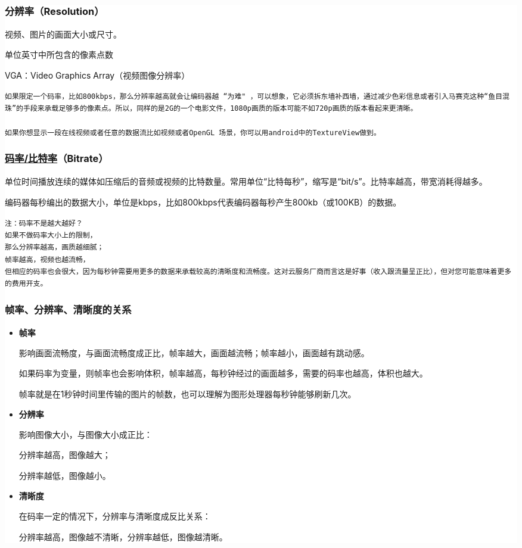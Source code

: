 



### 分辨率（Resolution）

视频、图片的画面大小或尺寸。

单位英寸中所包含的像素点数

VGA：Video Graphics Array（视频图像分辨率）

```
如果限定一个码率，比如800kbps，那么分辨率越高就会让编码器越 “为难" ，可以想象，它必须拆东墙补西墙，通过减少色彩信息或者引入马赛克这种“鱼目混珠”的手段来承载足够多的像素点。所以，同样的是2G的一个电影文件，1080p画质的版本可能不如720p画质的版本看起来更清晰。

如果你想显示一段在线视频或者任意的数据流比如视频或者OpenGL 场景，你可以用android中的TextureView做到。
```



### [码率/比特率](https://links.jianshu.com/go?to=https%3A%2F%2Fzh.wikipedia.org%2Fwiki%2F%E6%AF%94%E7%89%B9%E7%8E%87)（Bitrate）

单位时间播放连续的媒体如压缩后的音频或视频的比特数量。常用单位“比特每秒”，缩写是“bit/s”。比特率越高，带宽消耗得越多。

编码器每秒编出的数据大小，单位是kbps，比如800kbps代表编码器每秒产生800kb（或100KB）的数据。

```
注：码率不是越大越好？
如果不做码率大小上的限制，
那么分辨率越高，画质越细腻；
帧率越高，视频也越流畅，
但相应的码率也会很大，因为每秒钟需要用更多的数据来承载较高的清晰度和流畅度。这对云服务厂商而言这是好事（收入跟流量呈正比），但对您可能意味着更多的费用开支。
```



### 帧率、分辨率、清晰度的关系

- **帧率**

    影响画面流畅度，与画面流畅度成正比，帧率越大，画面越流畅；帧率越小，画面越有跳动感。

    如果码率为变量，则帧率也会影响体积，帧率越高，每秒钟经过的画面越多，需要的码率也越高，体积也越大。

    帧率就是在1秒钟时间里传输的图片的帧数，也可以理解为图形处理器每秒钟能够刷新几次。

- **分辨率**

    影响图像大小，与图像大小成正比：

    分辨率越高，图像越大；

    分辨率越低，图像越小。

- **清晰度**

    在码率一定的情况下，分辨率与清晰度成反比关系：

    分辨率越高，图像越不清晰，分辨率越低，图像越清晰。
